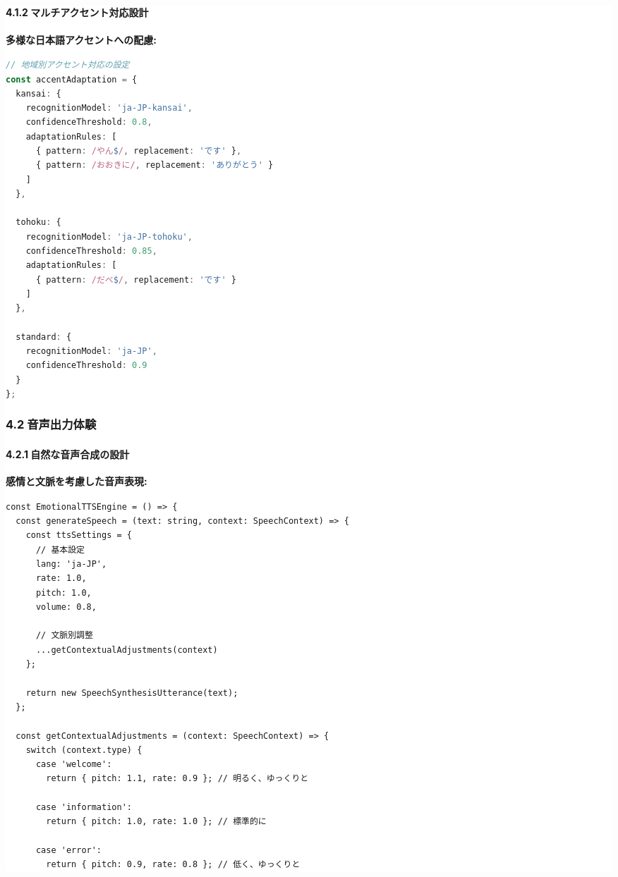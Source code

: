 ```tsx
```

#### 4.1.2 マルチアクセント対応設計

**多様な日本語アクセントへの配慮:**
```typescript
// 地域別アクセント対応の設定
const accentAdaptation = {
  kansai: {
    recognitionModel: 'ja-JP-kansai',
    confidenceThreshold: 0.8,
    adaptationRules: [
      { pattern: /やん$/, replacement: 'です' },
      { pattern: /おおきに/, replacement: 'ありがとう' }
    ]
  },
  
  tohoku: {
    recognitionModel: 'ja-JP-tohoku',
    confidenceThreshold: 0.85,
    adaptationRules: [
      { pattern: /だべ$/, replacement: 'です' }
    ]
  },
  
  standard: {
    recognitionModel: 'ja-JP',
    confidenceThreshold: 0.9
  }
};
```

### 4.2 音声出力体験

#### 4.2.1 自然な音声合成の設計

**感情と文脈を考慮した音声表現:**
```tsx
const EmotionalTTSEngine = () => {
  const generateSpeech = (text: string, context: SpeechContext) => {
    const ttsSettings = {
      // 基本設定
      lang: 'ja-JP',
      rate: 1.0,
      pitch: 1.0,
      volume: 0.8,
      
      // 文脈別調整
      ...getContextualAdjustments(context)
    };
    
    return new SpeechSynthesisUtterance(text);
  };
  
  const getContextualAdjustments = (context: SpeechContext) => {
    switch (context.type) {
      case 'welcome':
        return { pitch: 1.1, rate: 0.9 }; // 明るく、ゆっくりと
        
      case 'information':
        return { pitch: 1.0, rate: 1.0 }; // 標準的に
        
      case 'error':
        return { pitch: 0.9, rate: 0.8 }; // 低く、ゆっくりと
```